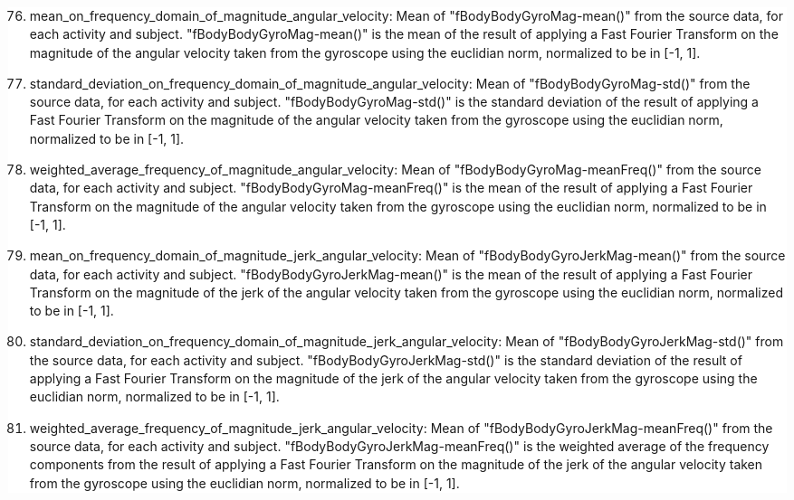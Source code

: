 76. mean_on_frequency_domain_of_magnitude_angular_velocity: Mean of "fBodyBodyGyroMag-mean()" from the source data, for each activity and subject. "fBodyBodyGyroMag-mean()" is the mean of the result of applying a Fast Fourier Transform on the magnitude of the angular velocity taken from the gyroscope using the euclidian norm, normalized to be in [-1, 1].

77. standard_deviation_on_frequency_domain_of_magnitude_angular_velocity: Mean of "fBodyBodyGyroMag-std()" from the source data, for each activity and subject. "fBodyBodyGyroMag-std()" is the standard deviation of the result of applying a Fast Fourier Transform on the magnitude of the angular velocity taken from the gyroscope using the euclidian norm, normalized to be in [-1, 1].

78. weighted_average_frequency_of_magnitude_angular_velocity: Mean of "fBodyBodyGyroMag-meanFreq()" from the source data, for each activity and subject. "fBodyBodyGyroMag-meanFreq()" is the mean of the result of applying a Fast Fourier Transform on the magnitude of the angular velocity taken from the gyroscope using the euclidian norm, normalized to be in [-1, 1].

79. mean_on_frequency_domain_of_magnitude_jerk_angular_velocity: Mean of "fBodyBodyGyroJerkMag-mean()" from the source data, for each activity and subject. "fBodyBodyGyroJerkMag-mean()" is the mean of the result of applying a Fast Fourier Transform on the magnitude of the jerk of the angular velocity taken from the gyroscope using the euclidian norm, normalized to be in [-1, 1].

80. standard_deviation_on_frequency_domain_of_magnitude_jerk_angular_velocity: Mean of "fBodyBodyGyroJerkMag-std()" from the source data, for each activity and subject. "fBodyBodyGyroJerkMag-std()" is the standard deviation of the result of applying a Fast Fourier Transform on the magnitude of the jerk of the angular velocity taken from the gyroscope using the euclidian norm, normalized to be in [-1, 1].

81. weighted_average_frequency_of_magnitude_jerk_angular_velocity: Mean of "fBodyBodyGyroJerkMag-meanFreq()" from the source data, for each activity and subject. "fBodyBodyGyroJerkMag-meanFreq()" is the weighted average of the frequency components from the result of applying a Fast Fourier Transform on the magnitude of the jerk of the angular velocity taken from the gyroscope using the euclidian norm, normalized to be in [-1, 1].
